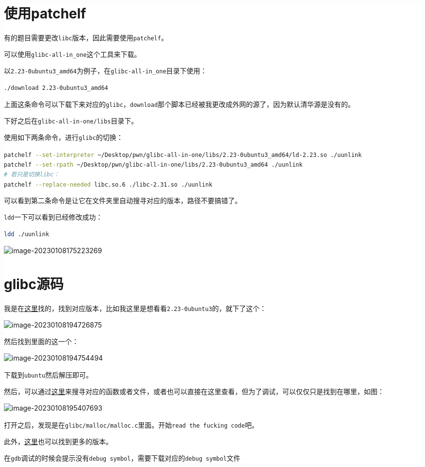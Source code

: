 # 使用patchelf

有的题目需要更改`libc`版本，因此需要使用`patchelf`。

可以使用`glibc-all-in_one`这个工具来下载。

以`2.23-0ubuntu3_amd64`为例子，在`glibc-all-in_one`目录下使用：

```bash
./download 2.23-0ubuntu3_amd64
```

上面这条命令可以下载下来对应的`glibc`，`download`那个脚本已经被我更改成外网的源了，因为默认清华源是没有的。

下好之后在`glibc-all-in-one/libs`目录下。

使用如下两条命令，进行`glibc`的切换：

```bash
patchelf --set-interpreter ~/Desktop/pwn/glibc-all-in-one/libs/2.23-0ubuntu3_amd64/ld-2.23.so ./uunlink
patchelf --set-rpath ~/Desktop/pwn/glibc-all-in-one/libs/2.23-0ubuntu3_amd64 ./uunlink
# 若只是切换libc：
patchelf --replace-needed libc.so.6 ./libc-2.31.so ./uunlink
```

可以看到第二条命令是让它在文件夹里自动搜寻对应的版本，路径不要搞错了。

`ldd`一下可以看到已经修改成功：

```bash
ldd ./uunlink
```

![image-20230108175223269](https://ltfallpics.oss-cn-hangzhou.aliyuncs.com/images/202301081752097.png)

# glibc源码

我是在[这里](https://launchpad.net/ubuntu/+source/glibc/)找的，找到对应版本，比如我这里是想看看`2.23-0ubuntu3`的，就下了这个：

![image-20230108194726875](https://ltfallpics.oss-cn-hangzhou.aliyuncs.com/images/202301081947999.png)

然后找到里面的这一个：

![image-20230108194754494](https://ltfallpics.oss-cn-hangzhou.aliyuncs.com/images/202301081947637.png)

下载到`ubuntu`然后解压即可。

然后，可以通过[这里](https://codebrowser.dev/)来搜寻对应的函数或者文件，或者也可以直接在这里查看，但为了调试，可以仅仅只是找到在哪里，如图：

![image-20230108195407693](https://ltfallpics.oss-cn-hangzhou.aliyuncs.com/images/202301081954192.png)

打开之后，发现是在`glibc/malloc/malloc.c`里面。开始`read the fucking code`吧。

此外，[这里](http://lliurex.net/xenial/pool/main/g/glibc/)也可以找到更多的版本。

在`gdb`调试的时候会提示没有`debug symbol`，需要下载对应的`debug symbol`文件 
